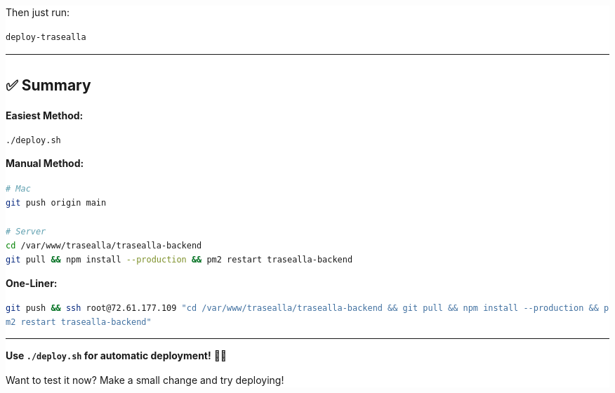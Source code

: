 Then just run:
```bash
deploy-trasealla
```

---

## ✅ **Summary**

**Easiest Method:**
```bash
./deploy.sh
```

**Manual Method:**
```bash
# Mac
git push origin main

# Server
cd /var/www/trasealla/trasealla-backend
git pull && npm install --production && pm2 restart trasealla-backend
```

**One-Liner:**
```bash
git push && ssh root@72.61.177.109 "cd /var/www/trasealla/trasealla-backend && git pull && npm install --production && pm2 restart trasealla-backend"
```

---

**Use `./deploy.sh` for automatic deployment!** 🚀✨

Want to test it now? Make a small change and try deploying!
